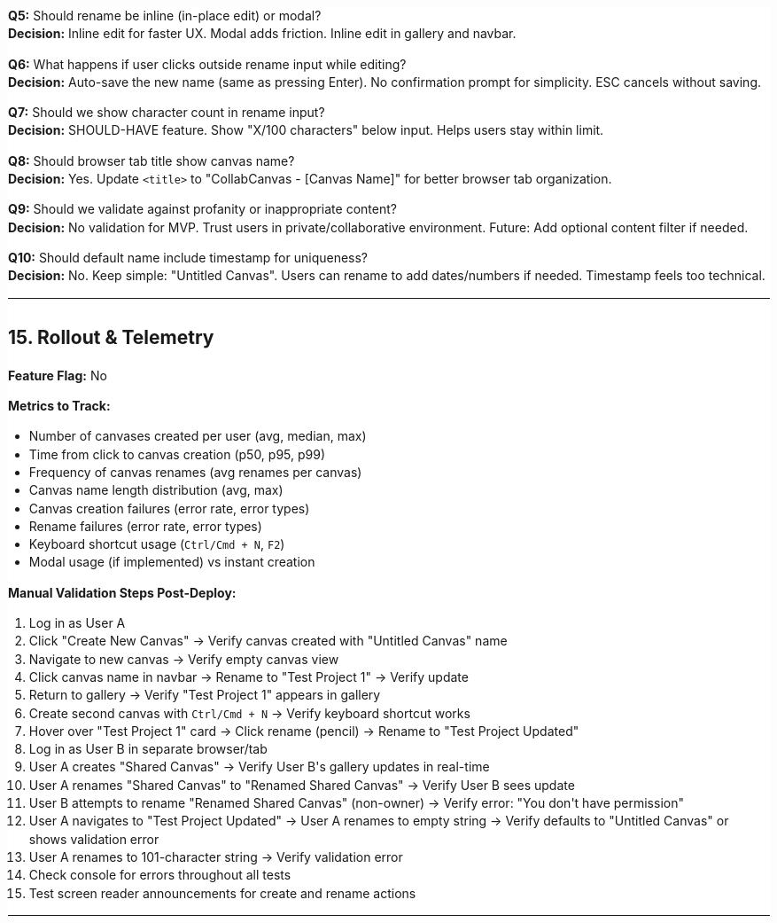 **Q5:** Should rename be inline (in-place edit) or modal?  
**Decision:** Inline edit for faster UX. Modal adds friction. Inline edit in gallery and navbar.

**Q6:** What happens if user clicks outside rename input while editing?  
**Decision:** Auto-save the new name (same as pressing Enter). No confirmation prompt for simplicity. ESC cancels without saving.

**Q7:** Should we show character count in rename input?  
**Decision:** SHOULD-HAVE feature. Show "X/100 characters" below input. Helps users stay within limit.

**Q8:** Should browser tab title show canvas name?  
**Decision:** Yes. Update `<title>` to "CollabCanvas - [Canvas Name]" for better browser tab organization.

**Q9:** Should we validate against profanity or inappropriate content?  
**Decision:** No validation for MVP. Trust users in private/collaborative environment. Future: Add optional content filter if needed.

**Q10:** Should default name include timestamp for uniqueness?  
**Decision:** No. Keep simple: "Untitled Canvas". Users can rename to add dates/numbers if needed. Timestamp feels too technical.

---

## 15. Rollout & Telemetry

**Feature Flag:** No

**Metrics to Track:**
- Number of canvases created per user (avg, median, max)
- Time from click to canvas creation (p50, p95, p99)
- Frequency of canvas renames (avg renames per canvas)
- Canvas name length distribution (avg, max)
- Canvas creation failures (error rate, error types)
- Rename failures (error rate, error types)
- Keyboard shortcut usage (`Ctrl/Cmd + N`, `F2`)
- Modal usage (if implemented) vs instant creation

**Manual Validation Steps Post-Deploy:**
1. Log in as User A
2. Click "Create New Canvas" → Verify canvas created with "Untitled Canvas" name
3. Navigate to new canvas → Verify empty canvas view
4. Click canvas name in navbar → Rename to "Test Project 1" → Verify update
5. Return to gallery → Verify "Test Project 1" appears in gallery
6. Create second canvas with `Ctrl/Cmd + N` → Verify keyboard shortcut works
7. Hover over "Test Project 1" card → Click rename (pencil) → Rename to "Test Project Updated"
8. Log in as User B in separate browser/tab
9. User A creates "Shared Canvas" → Verify User B's gallery updates in real-time
10. User A renames "Shared Canvas" to "Renamed Shared Canvas" → Verify User B sees update
11. User B attempts to rename "Renamed Shared Canvas" (non-owner) → Verify error: "You don't have permission"
12. User A navigates to "Test Project Updated" → User A renames to empty string → Verify defaults to "Untitled Canvas" or shows validation error
13. User A renames to 101-character string → Verify validation error
14. Check console for errors throughout all tests
15. Test screen reader announcements for create and rename actions

---